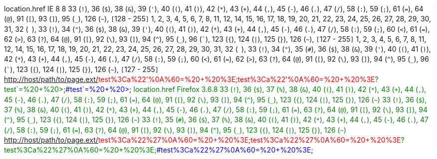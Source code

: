 <tr><td> location.href </td><td>   IE 8      </td><td>  8          </td><td> 33 (<code>!</code>), 36 (<code>$</code>), 38 (<code>&amp;</code>), 39 (<code>'</code>), 40 (<code>(</code>), 41 (<code>)</code>), 42 (<code>*</code>), 43 (<code>+</code>), 44 (<code>,</code>), 45 (<code>-</code>), 46 (<code>.</code>), 47 (<code>/</code>), 58 (<code>:</code>), 59 (<code>;</code>), 61 (<code>=</code>), 64 (<code>@</code>), 91 (<code>[</code>), 93 (<code>]</code>), 95 (<code>_</code>), 126 (<code>~</code>), <code>[</code>128 - 255<code>]</code>   </td><td>  1, 2, 3, 4, 5, 6, 7, 8, 11, 12, 14, 15, 16, 17, 18, 19, 20, 21, 22, 23, 24, 25, 26, 27, 28, 29, 30, 31, 32 (<code> </code>), 33 (<code>!</code>), 34 (<code>"</code>), 36 (<code>$</code>), 38 (<code>&amp;</code>), 39 (<code>'</code>), 40 (<code>(</code>), 41 (<code>)</code>), 42 (<code>*</code>), 43 (<code>+</code>), 44 (<code>,</code>), 45 (<code>-</code>), 46 (<code>.</code>), 47 (<code>/</code>), 58 (<code>:</code>), 59 (<code>;</code>), 60 (<code>&lt;</code>), 61 (<code>=</code>), 62 (<code>&gt;</code>), 63 (<code>?</code>), 64 (<code>@</code>), 91 (<code>[</code>), 92 (<code>\</code>), 93 (<code>]</code>), 94 (<code>^</code>), 95 (<code>_</code>), 96 (<code>`</code>), 123 (<code>{</code>), 124 (<code>|</code>), 125 (<code>}</code>), 126 (<code>~</code>), <code>[</code>127 - 255<code>]</code> </td><td> 1, 2, 3, 4, 5, 6, 7, 8, 11, 12, 14, 15, 16, 17, 18, 19, 20, 21, 22, 23, 24, 25, 26, 27, 28, 29, 30, 31, 32 (<code> </code>), 33 (<code>!</code>), 34 (<code>"</code>), 35 (<code>#</code>), 36 (<code>$</code>), 38 (<code>&amp;</code>), 39 (<code>'</code>), 40 (<code>(</code>), 41 (<code>)</code>), 42 (<code>*</code>), 43 (<code>+</code>), 44 (<code>,</code>), 45 (<code>-</code>), 46 (<code>.</code>), 47 (<code>/</code>), 58 (<code>:</code>), 59 (<code>;</code>), 60 (<code>&lt;</code>), 61 (<code>=</code>), 62 (<code>&gt;</code>), 63 (<code>?</code>), 64 (<code>@</code>), 91 (<code>[</code>), 92 (<code>\</code>), 93 (<code>]</code>), 94 (<code>^</code>), 95 (<code>_</code>), 96 (<code>`</code>), 123 (<code>{</code>), 124 (<code>|</code>), 125 (<code>}</code>), 126 (<code>~</code>), <code>[</code>127 -  255<code>]</code> </td><td>  <a href='http://host/path/to/page.ext/'>http://host/path/to/page.ext/</a><font color='red'>test%3Ca%22'%0A%60=%20+%20%3E;test%3Ca%22'%0A%60=%20+%20%3E</font><font color='green'>?test<a"'%0A<code>`</code>=%20+%20><font color='blue'>;#test<a"'%0A<code>`</code>=%20+%20>;</font>   </td></tr>
<tr><td> location.href </td><td>     Firefox     </td><td>  3.6.8       </td><td>  33 (<code>!</code>), 36 (<code>$</code>), 37 (<code>%</code>), 38 (<code>&amp;</code>), 40 (<code>(</code>), 41 (<code>)</code>), 42 (<code>*</code>), 43 (<code>+</code>), 44 (<code>,</code>), 45 (<code>-</code>), 46 (<code>.</code>), 47 (<code>/</code>), 58 (<code>:</code>), 59 (<code>;</code>), 61 (<code>=</code>), 64 (<code>@</code>), 91 (<code>[</code>), 92 (<code>\</code>), 93 (<code>]</code>), 94 (<code>^</code>), 95 (<code>_</code>), 123 (<code>{</code>), 124 (<code>|</code>), 125 (<code>}</code>), 126 (<code>~</code>) </td><td> 33 (<code>!</code>), 36 (<code>$</code>), 37 (<code>%</code>), 38 (<code>&amp;</code>), 40 (<code>(</code>), 41 (<code>)</code>), 42 (<code>*</code>), 43 (<code>+</code>), 44 (<code>,</code>), 45 (<code>-</code>), 46 (<code>.</code>), 47 (<code>/</code>), 58 (<code>:</code>), 59 (<code>;</code>), 61 (<code>=</code>), 63 (<code>?</code>), 64 (<code>@</code>), 91 (<code>[</code>), 92 (<code>\</code>), 93 (<code>]</code>), 94 (<code>^</code>), 95 (<code>_</code>), 123 (<code>{</code>), 124 (<code>|</code>), 125 (<code>}</code>), 126 (<code>~</code>)  </td><td>  33 (<code>!</code>), 35 (<code>#</code>), 36 (<code>$</code>), 37 (<code>%</code>), 38 (<code>&amp;</code>), 40 (<code>(</code>), 41 (<code>)</code>), 42 (<code>*</code>), 43 (<code>+</code>), 44 (<code>,</code>), 45 (<code>-</code>), 46 (<code>.</code>), 47 (<code>/</code>), 58 (<code>:</code>), 59 (<code>;</code>), 61 (<code>=</code>), 63 (<code>?</code>), 64 (<code>@</code>), 91 (<code>[</code>), 92 (<code>\</code>), 93 (<code>]</code>), 94 (<code>^</code>), 95 (<code>_</code>), 123 (<code>{</code>), 124 (<code>|</code>), 125 (<code>}</code>), 126 (<code>~</code>) </td><td><a href='http://host/path/to/page.ext/'>http://host/path/to/page.ext/</a><font color='red'>test%3Ca%22%27%0A%60=%20+%20%3E;test%3Ca%22%27%0A%60=%20+%20%3E</font><font color='green'>?test%3Ca%22%27%0A%60=%20+%20%3E;<font color='blue'>#test%3Ca%22%27%0A%60=%20+%20%3E;</font>   </td></tr>